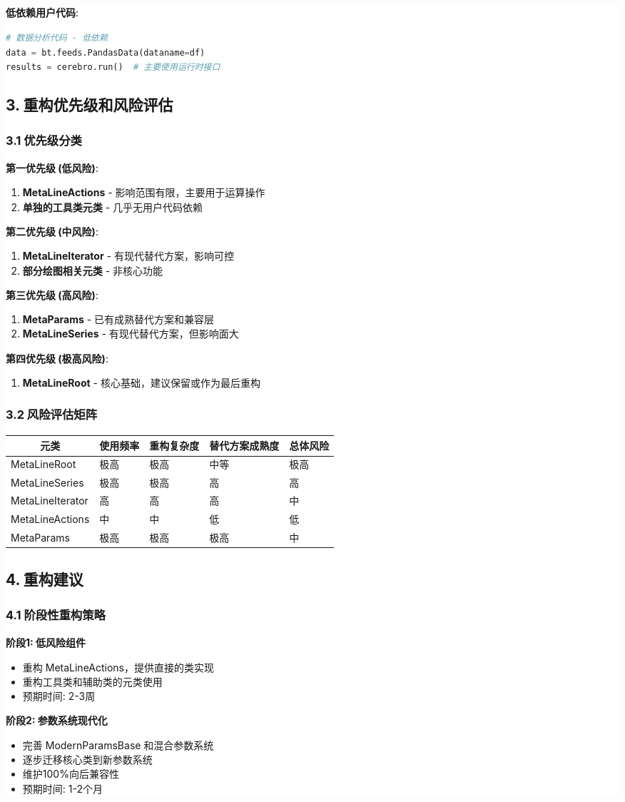 **低依赖用户代码**:
```python
# 数据分析代码 - 低依赖
data = bt.feeds.PandasData(dataname=df)
results = cerebro.run()  # 主要使用运行时接口
```

## 3. 重构优先级和风险评估

### 3.1 优先级分类

**第一优先级 (低风险)**:
1. **MetaLineActions** - 影响范围有限，主要用于运算操作
2. **单独的工具类元类** - 几乎无用户代码依赖

**第二优先级 (中风险)**:
1. **MetaLineIterator** - 有现代替代方案，影响可控
2. **部分绘图相关元类** - 非核心功能

**第三优先级 (高风险)**:
1. **MetaParams** - 已有成熟替代方案和兼容层
2. **MetaLineSeries** - 有现代替代方案，但影响面大

**第四优先级 (极高风险)**:
1. **MetaLineRoot** - 核心基础，建议保留或作为最后重构

### 3.2 风险评估矩阵

| 元类 | 使用频率 | 重构复杂度 | 替代方案成熟度 | 总体风险 |
|------|----------|------------|----------------|----------|
| MetaLineRoot | 极高 | 极高 | 中等 | 极高 |
| MetaLineSeries | 极高 | 极高 | 高 | 高 |
| MetaLineIterator | 高 | 高 | 高 | 中 |
| MetaLineActions | 中 | 中 | 低 | 低 |
| MetaParams | 极高 | 极高 | 极高 | 中 |

## 4. 重构建议

### 4.1 阶段性重构策略

**阶段1: 低风险组件**
- 重构 MetaLineActions，提供直接的类实现
- 重构工具类和辅助类的元类使用
- 预期时间: 2-3周

**阶段2: 参数系统现代化**
- 完善 ModernParamsBase 和混合参数系统
- 逐步迁移核心类到新参数系统
- 维护100%向后兼容性
- 预期时间: 1-2个月
